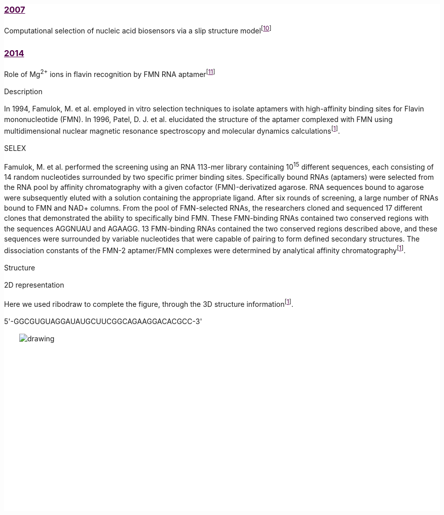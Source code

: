   </div>
  <div class="entry">
    <div class="title">
      <h3><a href="https://pubmed.ncbi.nlm.nih.gov/16996258/" target="_blank" style="color:#520049">2007</a></h3>
    </div>
    <div class="body">
      <p>Computational selection of nucleic acid biosensors via a slip structure model<sup>[<a href="#ref10" style="color:#520049">10</a>]</sup></p>
    </div>
  </div>
  <div class="entry">
    <div class="title">
      <h3><a href="https://pubmed.ncbi.nlm.nih.gov/25173759/" target="_blank" style="color:#520049">2014</a></h3>
    </div>
    <div class="body">
      <p>Role of Mg<sup>2+</sup> ions in flavin recognition by FMN RNA aptamer<sup>[<a href="#ref11" style="color:#520049">11</a>]</sup></p>
    </div>
  </div>
</div>


         
<p class="header_box" id="description">Description</p>
<p>In 1994, Famulok, M. et al. employed in vitro selection techniques to isolate aptamers with high-affinity binding sites for Flavin mononucleotide (FMN). In 1996, Patel, D. J. et al. elucidated the structure of the aptamer complexed with FMN using multidimensional nuclear magnetic resonance spectroscopy and molecular dynamics calculations<sup>[<a href="#ref1" style="color:#520049">1</a>]</sup>.<br></p>



<p class="header_box" id="SELEX">SELEX</p>
<p>Famulok, M. et al. performed the screening using an RNA 113-mer library containing 10<sup>15</sup> different sequences, each consisting of 14 random nucleotides surrounded by two specific primer binding sites. Specifically bound RNAs (aptamers) were selected from the RNA pool by affinity chromatography with a given cofactor (FMN)-derivatized agarose. RNA sequences bound to agarose were subsequently eluted with a solution containing the appropriate ligand. After six rounds of screening, a large number of RNAs bound to FMN and NAD+ columns. From the pool of FMN-selected RNAs, the researchers cloned and sequenced 17 different clones that demonstrated the ability to specifically bind FMN. These FMN-binding RNAs contained two conserved regions with the sequences AGGNUAU and AGAAGG. 13 FMN-binding RNAs contained the two conserved regions described above, and these sequences were surrounded by variable nucleotides that were capable of pairing to form defined secondary structures. The dissociation constants of the FMN-2 aptamer/FMN complexes were determined by analytical affinity chromatography<sup>[<a href="#ref1" style="color:#520049">1</a>]</sup>.</p>
<p>


<p class="header_box" id="Structure">Structure</p>
<p class="blowheader_box">2D representation</p>
<p>Here we used ribodraw to complete the figure, through the 3D structure information<sup>[<a href="#ref1" style="color:#520049">1</a>]</sup>.</p>
<p>5'-GGCGUGUAGGAUAUGCUUCGGCAGAAGGACACGCC-3'</p>
<img src="/images/2D/FMN_aptamer_2D.svg" alt="drawing" style="width:800px;height:350px;display:block;margin:0 auto;border-radius:0;" class="img-responsive">
<div style="display: flex; justify-content: center;"></div>
